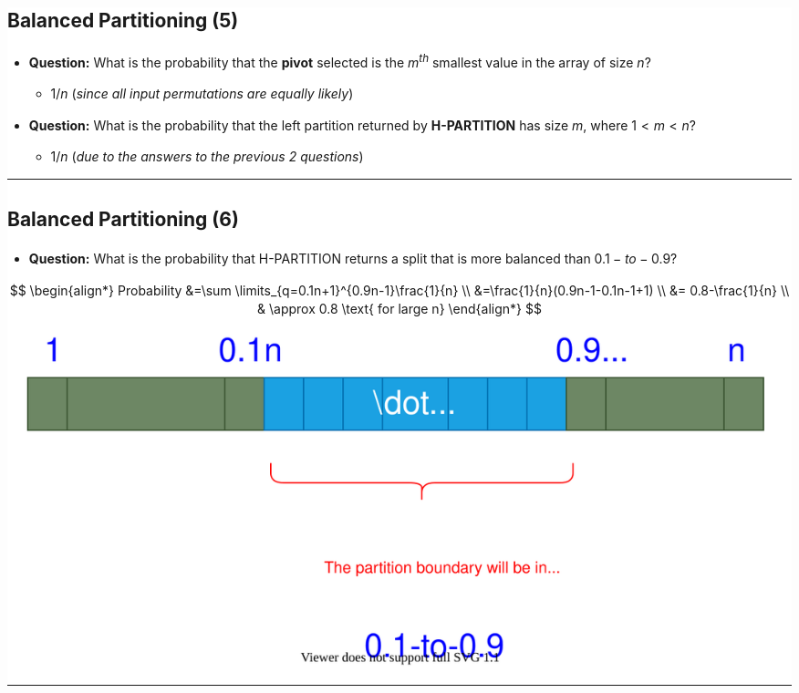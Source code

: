 
## Balanced Partitioning (5)

- **Question:** What is the probability that the **pivot** selected is the $m^{th}$ smallest value in the array of size $n$? 
  
  - $1/n$ (*since all input permutations are equally likely*)

- **Question:** What is the probability that the left partition returned by **H-PARTITION** has size $m$, where $1<m<n$?
  
  - $1/n$ (*due to the answers to the previous 2 questions*)

---

## Balanced Partitioning (6)

<style scoped>section{ font-size: 25px; }</style>

- **Question:** What is the probability that H-PARTITION returns a split that is more balanced than $0.1-to-0.9$?

$$
\begin{align*} 
Probability &=\sum \limits_{q=0.1n+1}^{0.9n-1}\frac{1}{n} \\
&=\frac{1}{n}(0.9n-1-0.1n-1+1) \\ 
&= 0.8-\frac{1}{n} \\ 
& \approx 0.8 \text{ for large n}
\end{align*} 
$$

![bg right:50% w:500px](assets/ce100-week-3-matrix-quicksort_question_1.drawio.svg)

---
